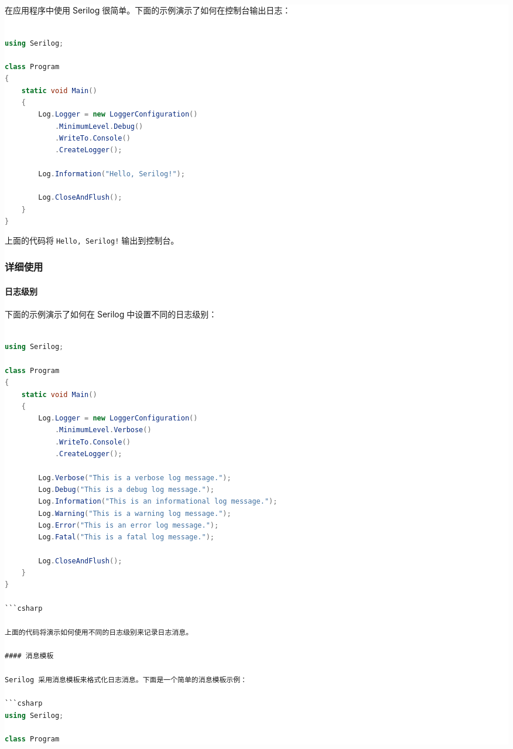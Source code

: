 在应用程序中使用 Serilog 很简单。下面的示例演示了如何在控制台输出日志：

```csharp

using Serilog;

class Program
{
    static void Main()
    {
        Log.Logger = new LoggerConfiguration()
            .MinimumLevel.Debug()
            .WriteTo.Console()
            .CreateLogger();

        Log.Information("Hello, Serilog!");

        Log.CloseAndFlush();
    }
}
```



上面的代码将 `Hello, Serilog!` 输出到控制台。
### 详细使用
#### 日志级别

下面的示例演示了如何在 Serilog 中设置不同的日志级别：

```csharp

using Serilog;

class Program
{
    static void Main()
    {
        Log.Logger = new LoggerConfiguration()
            .MinimumLevel.Verbose()
            .WriteTo.Console()
            .CreateLogger();

        Log.Verbose("This is a verbose log message.");
        Log.Debug("This is a debug log message.");
        Log.Information("This is an informational log message.");
        Log.Warning("This is a warning log message.");
        Log.Error("This is an error log message.");
        Log.Fatal("This is a fatal log message.");

        Log.CloseAndFlush();
    }
}

```csharp

上面的代码将演示如何使用不同的日志级别来记录日志消息。

#### 消息模板

Serilog 采用消息模板来格式化日志消息。下面是一个简单的消息模板示例：

```csharp
using Serilog;

class Program
```